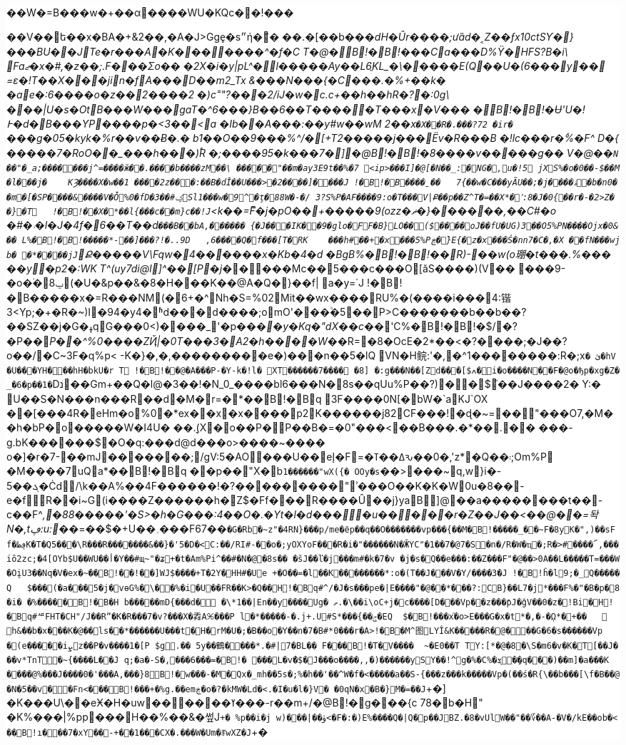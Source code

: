 ��W�=B���w�+��α����WU�KQc�񎮉�!���

��V��ե��x�BA�+&2��,�A�J>Gge̥�s״ή�͹҃� ��.�[��b�*��dH�Ȗr����;ưȁd�˱Z��ƒx10ctSƳ�}���BU��J*Te�r���A�K�������\^�f�C
T�@�B!�B!���Ca���D%Ϋ�HFS?B�i\	Faޖ�x�#,�z��;.F���Σo��
�2X�i�y|pL^�l�����Ay��L6ֳKL_�\�����E(Q��U�(6���y�� =ɛ�!T��X���јin�fA���D��m2_Tx
&���N���{�C���.�%+��k� �ae�:6����o�z��2����2 �)c˭"?���2/iJ�w�c.c+��h��hR�?�:0g\	���|U�s�*OtB���W���gaT�^6���}B��6��T*�����T���x�V���
�B!�B!�Ʉ'U�!߅�d�B���YP����p*�<3��<a
�Ib��A���:��y#w��wM *2��x`�X��R�.���?72
�ir�`���g�05�kyk�%r��v��Ƀ�.�	b1��O��9���%^/�[+T2�����j���Ëv�R���B
�!lc���r�ۡ%�F^	D�{ ��*���7�RoO�՗�_���h���)֠R	�;����95�k���7�]�@B!�B!�8����v�����g��
V�@��`N��"�_a;�������j^=����ӂ��.����b����zM��\	�����"��m�ay3E9t��%�7
<ip>���I]�@[�N��_:�NG�,u�!5
jXS%�o�0��-$��M�l���j�	KȜ����X�w��1 ����2z���:��B�dĪ��U���>�2����]����J !�B!�B����ˍ��	7{��w�C���yÃU��;�j����ۀ�b�n0��m�[�SP����&����V�Ȱ%0�fD�3��#ؼSl1���w�9^�ţ�88W�-�/
3?S%P�AF����9:o�T���V|Ք��p��Z^T�=��X*�٬:8�J�0{��r�-�2>Z��}�T	!�B!��X�*��l{���c��m}c��!J`<k��=Fͫ�j�pO��+�����9(ozz�ޡ�}������,��C#�o �#�܁�l�J�4f�6��T��d`���B��bA,������ {�J���IK��9�glo�FF�B}LO��($����oJ��fU�UG)3��O5%PN����Ojx�0&�� L%�B!�B!�����*-��]���?!�..9D	,6����Q�f���[T�RK	���h#��+�x���5%Pڿ�֕}E{�z�x���Ś�nn7�C�,�X	��fN���wjb� �*����jJ`Ք�����V\Fqw�4������x�Kb�4�d
�BgB%�B!�B!��R)-��w(o㻚�t���.%��� ��y�p2�:WK	T^(uy7di@l]^��[P�j�*����Mc��5���c���O[ăS����)(V�� ���9-�o�۬�8ݐ(�U�&p��&�8�H���K��@A�Q�}��f|
a�y=΄J !�B!�B�����x�=R���NM(�6+�^Nh�S=%02Mit��wx����RU%�(����i���4:锴3<Yp;�+�R�~)I�94�y4�ʱd���d����;omO'���۫�5��P>C�������b��b��?��SZ��j�G�ߪqG���0\<)����_'�p�*���y�Kq�"dX��c�*�'C%�B!�B!�$/�?�P��*P��^%0����ZҊ|�0T���3�A2�h����W�*�R=�8�OcE�2*��<�?����;�J��?o��/�C~3F�q%p<
-K�}�,�,���������e�)���n��5�lQ	VN�H鲩:'�,�^1��������:R�;x`� ئ�hV�U���YH���hH�bkU�r T	!�B!��@�A���P-�Y-k�!l�
XT������7����
�8]	�:g���N��[Zd���[$ߍ�i�o����N��F�@o�ђp�xg�Z�_�6�p��1�`Dנ��Gm+��Q�l@�3��!�N_0\_����bl6���N�8s��qUu%P��?)��$֮��J����2�
Y:�
U��S�N���n���R��d�M�r=�*��B!�Bq 3F����0N[�bW�`aKJ`OX
��[���4R�􍩡eHm�o%0�*ex��x�x����p2K������j82CF���!�ɖ�~=��"���O7,�M��h�bP�o�����W�I4U� ��.(͉X�o��P�P��B�=�0"���<��B���.�*��.�� ���-g.bK������$�O�q:���d@d���o>����~���� o�]�r�7-��mJ�������;/gV:5� AO���U��eإ�F=�ߡ��ߠԅ��0�,'z*�Q��܃;Om%P �M����7uQa*��B!�Bq ��p��"X�b`1������"wX({�
OOy�s`��>���~q,w}i�-ܓ��5�Ċd/\k��A%��4F������!�?���������"ʾ���O��K�K�W0u�8��-e�fR��i~G(i����Z������h�Z$�Ff���R����Ȗ��j}yaB]@��a��������t��-c��F^*,�88�����'�S>�h�G���:4��O�.�Yt�l�d����u�����r�Z��J��<��@��=돡N�,tڥ:u:�*�=��$�+U��؍���F67��`�G�Rb�~z"�4RN}���p/me�ёp��q��O�������vp���{��M�B!�����_��~F�8yK�",)��sFf�ڥظK�T�Q5���\R���R�������&��}�'5�D�<C:��/RI#-��o�;yOXYoF���R�i�"������N�ӁYC"�1��7�@7�S�n�/R�W�ҵ�;R�>#����՜,���iȏ2zc;�4[OYb$U��WU��أ�Y��#щ~"�ʑ+�t�Am%Pi^��#�N�@�8s��
�šJ��ľ�j���m#�k�7�v �j�s�Q��e���:��Z���F"�@��>0A��L�����T=���W�OįU3��Nq�V�ex�~��B!��!��]WJ$����+T�2Y�HH#�Ue
+�O��=�l��K��������*:o�(T��J���V�Y/����3�J !�B!ĥ�l9;�_Q�����Q	$���(�a���5�j�vɵG%�\��%�i�U��FR��K>�Q��H!�Bq#^/�J�s���pe�|E����"�@��*���?:CB}��L7�j*���F%�"�B�p�8�i� �%�����B!�B�H b�����mD{���d�
�\*1��|En��y����͒Ug�
ތ.�\��i\oC+j�c����[D���Vp��z���ƥJ�ǧV��0�z�!Bi�H!�Bq#ᄱFHT�CH"/J��Rˮ�K�R���7�v?���X�掱Aꕑ���P	l�*�����-�.j+.U#S*���{��ݮ�EQ	$�B!���x֘�o>E���G�x�t*�,�-�ῼ*�+��	
h&��b�x���K�@��ls��*������U���t�H�rM�U�;�B��o�Y� �n�7�B#*0���r�A>!�B�M^图 LYÎ&K�����R�@���G�6�s���� ��Vp�(e�����iܨz��P�v����1�[P	$g.��	5y��鶴����*.�#|7�BL��
F���B!�T�V����	~�E0��T TY:[*�@�8�\S�m6�v�K�T[��J���v*TnT�~{����L��J q;�a�-S�,���6���=�B!�	���L�vު�$�J���o����,,�)������ySY��!^g�%�C%�ܮ�ި�q���)��m]�a���K����@%���Ј����0�'���A,���}8B!�w���-�M�Qx�_mh��5s�;%�h��'��^W�f�<�����a��S-{���z���k�����Vp�(��ś�R{\��b���[\f�B��@�N�5��v޴��Fn<���B!���+�%g.��emڿ�о�?�kMW�Ld�<.�I�u�l�}V�
�0qN�x�B�}M�=��J`+�]	�K���U\��eӾ�H�uw������ߌ���-r��m+/�@B!�g���{c
78�b�H"
�K%���|%pp���H��%��&�쎂J`+�
%p��i�j	w)���|��ۈ<�F�:�)E%����Q�|Q�p��JBZ.�8�vUlW��"��؆��A-�V�/kE��ob�<��B!ı���7�xY��-+��1���CX�.���W�Um�ꍶwXZ�J`+�